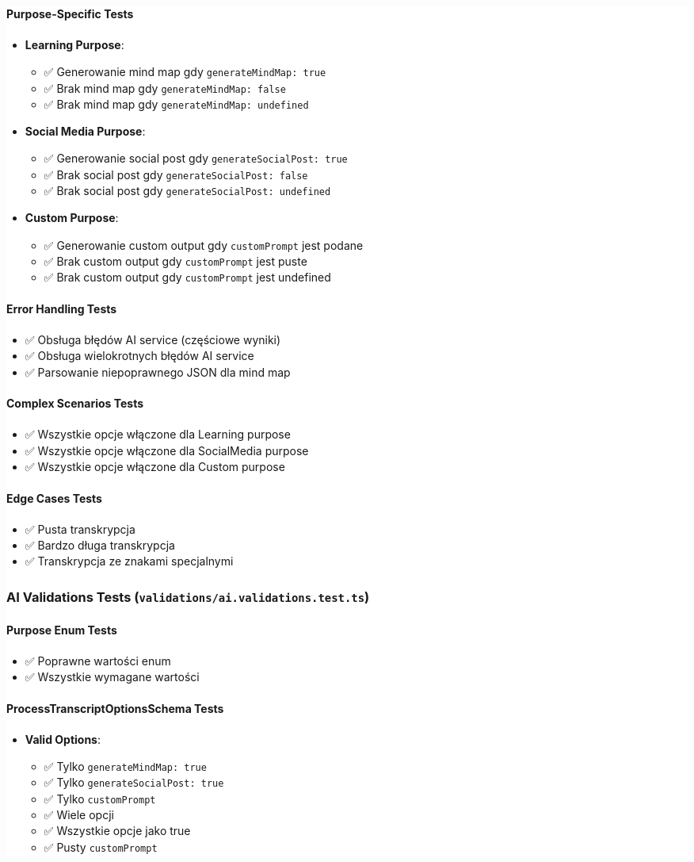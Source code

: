 #### Purpose-Specific Tests

- **Learning Purpose**:

  - ✅ Generowanie mind map gdy `generateMindMap: true`
  - ✅ Brak mind map gdy `generateMindMap: false`
  - ✅ Brak mind map gdy `generateMindMap: undefined`

- **Social Media Purpose**:

  - ✅ Generowanie social post gdy `generateSocialPost: true`
  - ✅ Brak social post gdy `generateSocialPost: false`
  - ✅ Brak social post gdy `generateSocialPost: undefined`

- **Custom Purpose**:
  - ✅ Generowanie custom output gdy `customPrompt` jest podane
  - ✅ Brak custom output gdy `customPrompt` jest puste
  - ✅ Brak custom output gdy `customPrompt` jest undefined

#### Error Handling Tests

- ✅ Obsługa błędów AI service (częściowe wyniki)
- ✅ Obsługa wielokrotnych błędów AI service
- ✅ Parsowanie niepoprawnego JSON dla mind map

#### Complex Scenarios Tests

- ✅ Wszystkie opcje włączone dla Learning purpose
- ✅ Wszystkie opcje włączone dla SocialMedia purpose
- ✅ Wszystkie opcje włączone dla Custom purpose

#### Edge Cases Tests

- ✅ Pusta transkrypcja
- ✅ Bardzo długa transkrypcja
- ✅ Transkrypcja ze znakami specjalnymi

### AI Validations Tests (`validations/ai.validations.test.ts`)

#### Purpose Enum Tests

- ✅ Poprawne wartości enum
- ✅ Wszystkie wymagane wartości

#### ProcessTranscriptOptionsSchema Tests

- **Valid Options**:

  - ✅ Tylko `generateMindMap: true`
  - ✅ Tylko `generateSocialPost: true`
  - ✅ Tylko `customPrompt`
  - ✅ Wiele opcji
  - ✅ Wszystkie opcje jako true
  - ✅ Pusty `customPrompt`
